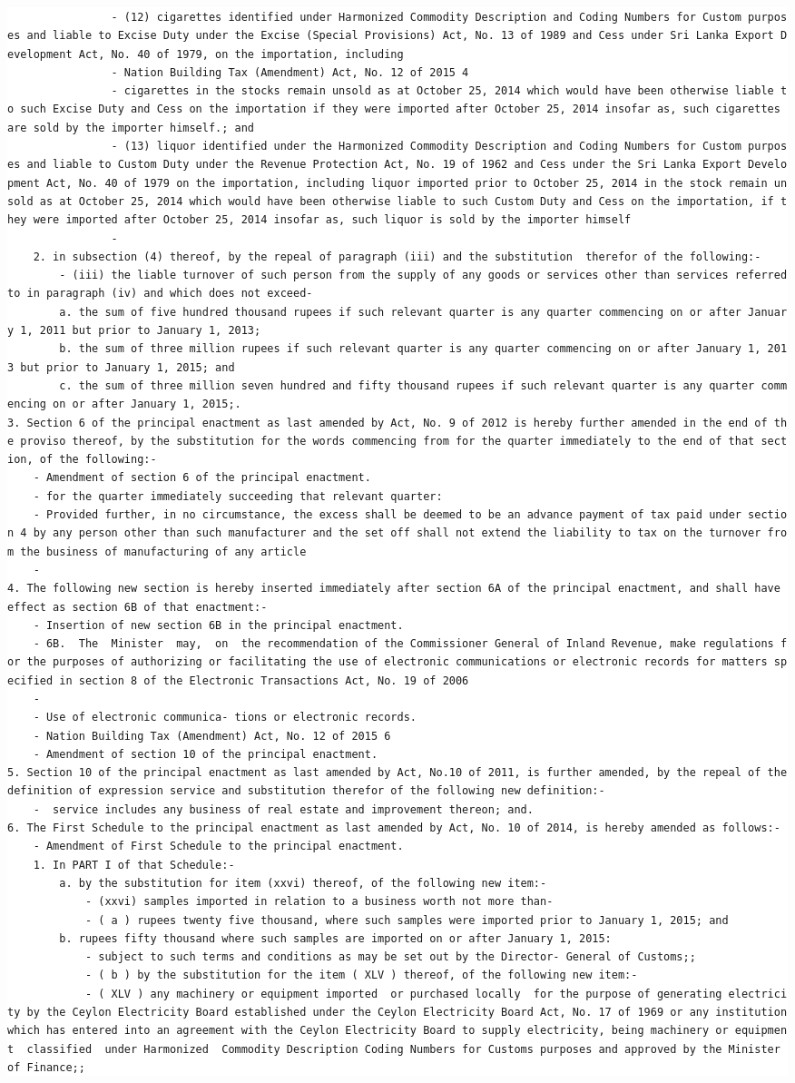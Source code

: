                     - (12) cigarettes identified under Harmonized Commodity Description and Coding Numbers for Custom purposes and liable to Excise Duty under the Excise (Special Provisions) Act, No. 13 of 1989 and Cess under Sri Lanka Export Development Act, No. 40 of 1979, on the importation, including
                    - Nation Building Tax (Amendment) Act, No. 12 of 2015 4
                    - cigarettes in the stocks remain unsold as at October 25, 2014 which would have been otherwise liable to such Excise Duty and Cess on the importation if they were imported after October 25, 2014 insofar as, such cigarettes are sold by the importer himself.; and
                    - (13) liquor identified under the Harmonized Commodity Description and Coding Numbers for Custom purposes and liable to Custom Duty under the Revenue Protection Act, No. 19 of 1962 and Cess under the Sri Lanka Export Development Act, No. 40 of 1979 on the importation, including liquor imported prior to October 25, 2014 in the stock remain unsold as at October 25, 2014 which would have been otherwise liable to such Custom Duty and Cess on the importation, if they were imported after October 25, 2014 insofar as, such liquor is sold by the importer himself
                    - 
        2. in subsection (4) thereof, by the repeal of paragraph (iii) and the substitution  therefor of the following:-
            - (iii) the liable turnover of such person from the supply of any goods or services other than services referred to in paragraph (iv) and which does not exceed-
            a. the sum of five hundred thousand rupees if such relevant quarter is any quarter commencing on or after January 1, 2011 but prior to January 1, 2013;
            b. the sum of three million rupees if such relevant quarter is any quarter commencing on or after January 1, 2013 but prior to January 1, 2015; and
            c. the sum of three million seven hundred and fifty thousand rupees if such relevant quarter is any quarter commencing on or after January 1, 2015;.
    3. Section 6 of the principal enactment as last amended by Act, No. 9 of 2012 is hereby further amended in the end of the proviso thereof, by the substitution for the words commencing from for the quarter immediately to the end of that section, of the following:-
        - Amendment of section 6 of the principal enactment.
        - for the quarter immediately succeeding that relevant quarter:
        - Provided further, in no circumstance, the excess shall be deemed to be an advance payment of tax paid under section 4 by any person other than such manufacturer and the set off shall not extend the liability to tax on the turnover from the business of manufacturing of any article
        - 
    4. The following new section is hereby inserted immediately after section 6A of the principal enactment, and shall have effect as section 6B of that enactment:-
        - Insertion of new section 6B in the principal enactment.
        - 6B.  The  Minister  may,  on  the recommendation of the Commissioner General of Inland Revenue, make regulations for the purposes of authorizing or facilitating the use of electronic communications or electronic records for matters specified in section 8 of the Electronic Transactions Act, No. 19 of 2006
        - 
        - Use of electronic communica- tions or electronic records.
        - Nation Building Tax (Amendment) Act, No. 12 of 2015 6
        - Amendment of section 10 of the principal enactment.
    5. Section 10 of the principal enactment as last amended by Act, No.10 of 2011, is further amended, by the repeal of the definition of expression service and substitution therefor of the following new definition:-
        -  service includes any business of real estate and improvement thereon; and.
    6. The First Schedule to the principal enactment as last amended by Act, No. 10 of 2014, is hereby amended as follows:-
        - Amendment of First Schedule to the principal enactment.
        1. In PART I of that Schedule:-
            a. by the substitution for item (xxvi) thereof, of the following new item:-
                - (xxvi) samples imported in relation to a business worth not more than-
                - ( a ) rupees twenty five thousand, where such samples were imported prior to January 1, 2015; and
            b. rupees fifty thousand where such samples are imported on or after January 1, 2015:
                - subject to such terms and conditions as may be set out by the Director- General of Customs;;
                - ( b ) by the substitution for the item ( XLV ) thereof, of the following new item:-
                - ( XLV ) any machinery or equipment imported  or purchased locally  for the purpose of generating electricity by the Ceylon Electricity Board established under the Ceylon Electricity Board Act, No. 17 of 1969 or any institution which has entered into an agreement with the Ceylon Electricity Board to supply electricity, being machinery or equipment  classified  under Harmonized  Commodity Description Coding Numbers for Customs purposes and approved by the Minister of Finance;;